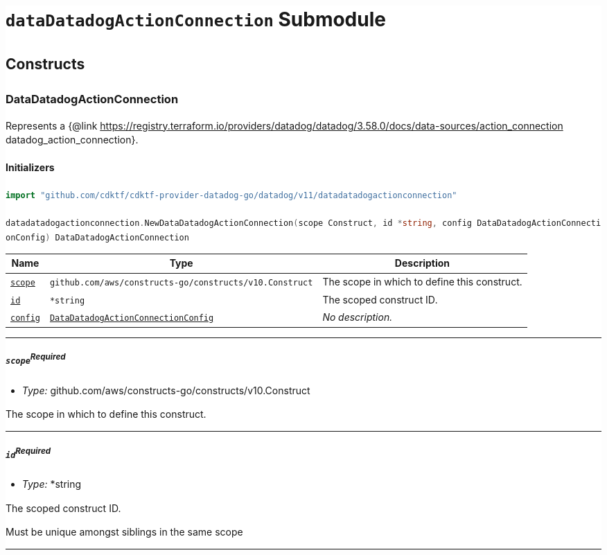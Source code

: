 # `dataDatadogActionConnection` Submodule <a name="`dataDatadogActionConnection` Submodule" id="@cdktf/provider-datadog.dataDatadogActionConnection"></a>

## Constructs <a name="Constructs" id="Constructs"></a>

### DataDatadogActionConnection <a name="DataDatadogActionConnection" id="@cdktf/provider-datadog.dataDatadogActionConnection.DataDatadogActionConnection"></a>

Represents a {@link https://registry.terraform.io/providers/datadog/datadog/3.58.0/docs/data-sources/action_connection datadog_action_connection}.

#### Initializers <a name="Initializers" id="@cdktf/provider-datadog.dataDatadogActionConnection.DataDatadogActionConnection.Initializer"></a>

```go
import "github.com/cdktf/cdktf-provider-datadog-go/datadog/v11/datadatadogactionconnection"

datadatadogactionconnection.NewDataDatadogActionConnection(scope Construct, id *string, config DataDatadogActionConnectionConfig) DataDatadogActionConnection
```

| **Name** | **Type** | **Description** |
| --- | --- | --- |
| <code><a href="#@cdktf/provider-datadog.dataDatadogActionConnection.DataDatadogActionConnection.Initializer.parameter.scope">scope</a></code> | <code>github.com/aws/constructs-go/constructs/v10.Construct</code> | The scope in which to define this construct. |
| <code><a href="#@cdktf/provider-datadog.dataDatadogActionConnection.DataDatadogActionConnection.Initializer.parameter.id">id</a></code> | <code>*string</code> | The scoped construct ID. |
| <code><a href="#@cdktf/provider-datadog.dataDatadogActionConnection.DataDatadogActionConnection.Initializer.parameter.config">config</a></code> | <code><a href="#@cdktf/provider-datadog.dataDatadogActionConnection.DataDatadogActionConnectionConfig">DataDatadogActionConnectionConfig</a></code> | *No description.* |

---

##### `scope`<sup>Required</sup> <a name="scope" id="@cdktf/provider-datadog.dataDatadogActionConnection.DataDatadogActionConnection.Initializer.parameter.scope"></a>

- *Type:* github.com/aws/constructs-go/constructs/v10.Construct

The scope in which to define this construct.

---

##### `id`<sup>Required</sup> <a name="id" id="@cdktf/provider-datadog.dataDatadogActionConnection.DataDatadogActionConnection.Initializer.parameter.id"></a>

- *Type:* *string

The scoped construct ID.

Must be unique amongst siblings in the same scope

---